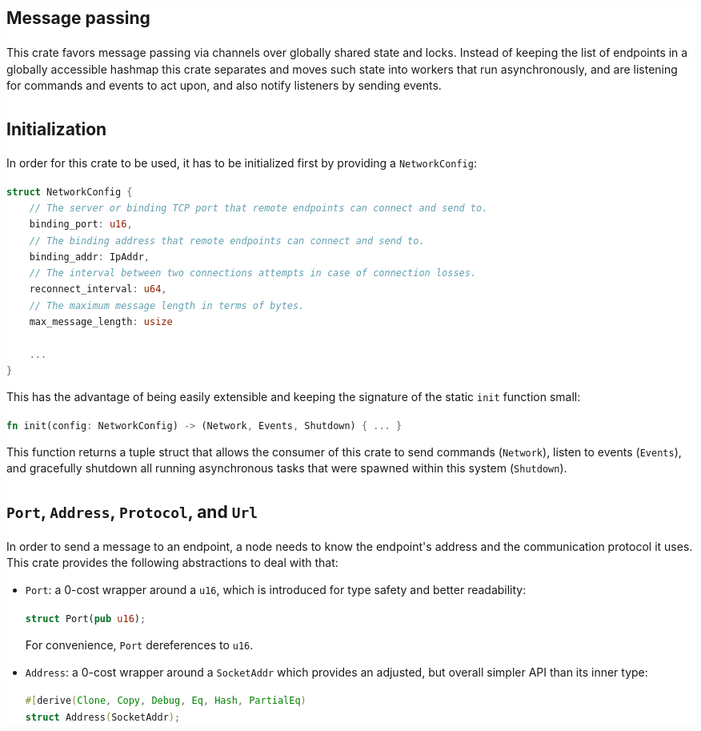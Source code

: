 ## Message passing

This crate favors message passing via channels over globally shared state and locks. Instead of keeping the list of endpoints in a globally accessible hashmap this crate separates and moves such state into workers that run asynchronously, and are listening for commands and events to act upon, and also notify listeners by sending events.

## Initialization

In order for this crate to be used, it has to be initialized first by providing a `NetworkConfig`:

```rust
struct NetworkConfig {
    // The server or binding TCP port that remote endpoints can connect and send to.
    binding_port: u16,
    // The binding address that remote endpoints can connect and send to.
    binding_addr: IpAddr,
    // The interval between two connections attempts in case of connection losses.
    reconnect_interval: u64,
    // The maximum message length in terms of bytes.
    max_message_length: usize

    ...
}
```

This has the advantage of being easily extensible and keeping the signature of the static `init` function small:

```rust
fn init(config: NetworkConfig) -> (Network, Events, Shutdown) { ... }
```

This function returns a tuple struct that allows the consumer of this crate to send commands (`Network`), listen to events (`Events`), and gracefully shutdown all running asynchronous tasks that were spawned within this system (`Shutdown`).

## `Port`, `Address`, `Protocol`, and `Url`

In order to send a message to an endpoint, a node needs to know the endpoint's address and the communication protocol it uses. This crate provides the following abstractions to deal with that:

* `Port`: a 0-cost wrapper around a `u16`, which is introduced for type safety and better readability:

    ```rust
    struct Port(pub u16);
    ```

    For convenience, `Port` dereferences to `u16`.

* `Address`: a 0-cost wrapper around a `SocketAddr` which provides an adjusted, but overall simpler API than its inner type:

    ```rust
    #[derive(Clone, Copy, Debug, Eq, Hash, PartialEq)
    struct Address(SocketAddr);
    ```
